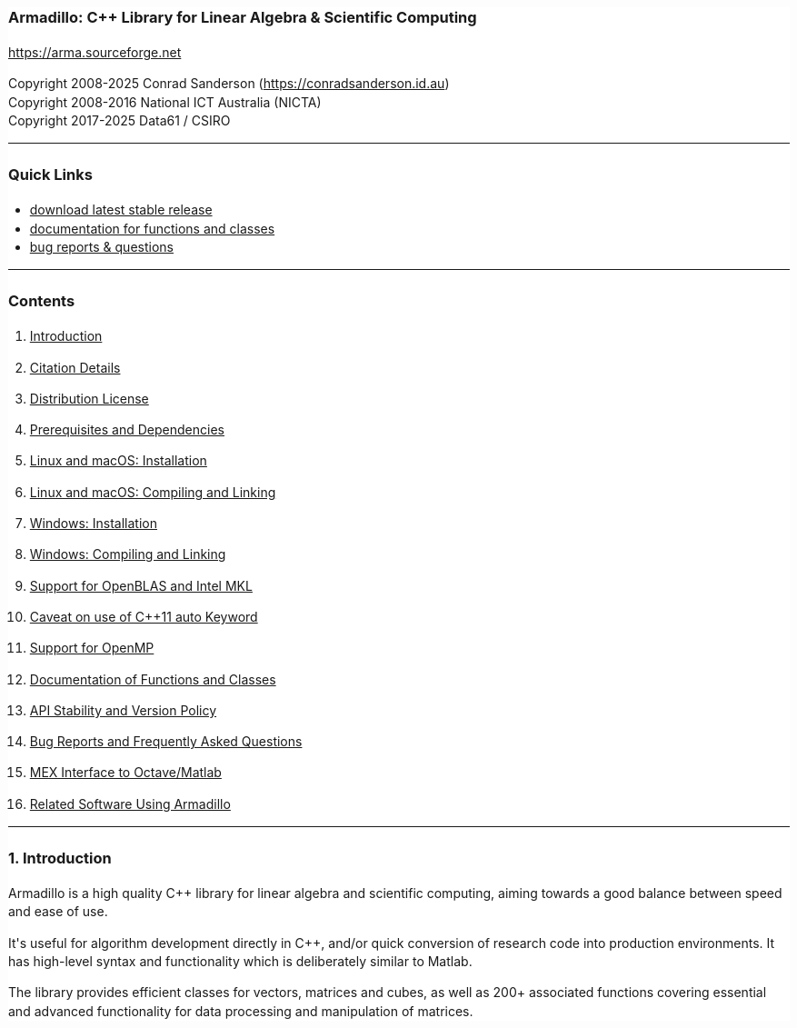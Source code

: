 ### Armadillo: C++ Library for Linear Algebra & Scientific Computing  
https://arma.sourceforge.net

Copyright 2008-2025 Conrad Sanderson (https://conradsanderson.id.au)  
Copyright 2008-2016 National ICT Australia (NICTA)  
Copyright 2017-2025 Data61 / CSIRO  

---

### Quick Links  

- [download latest stable release](https://arma.sourceforge.net/download.html)
- [documentation for functions and classes](https://arma.sourceforge.net/docs.html)
- [bug reports & questions](https://arma.sourceforge.net/faq.html)  

---
 
### Contents

1.  [Introduction](#1-introduction)
2.  [Citation Details](#2-citation-details)
3.  [Distribution License](#3-distribution-license)

4.  [Prerequisites and Dependencies](#4-prerequisites-and-dependencies)

5.  [Linux and macOS: Installation](#5-linux-and-macos-installation)
6.  [Linux and macOS: Compiling and Linking](#6-linux-and-macos-compiling-and-linking)

7.  [Windows: Installation](#7-windows-installation)
8.  [Windows: Compiling and Linking](#8-windows-compiling-and-linking)

9.  [Support for OpenBLAS and Intel MKL](#9-support-for-openblas-and-intel-mkl)
10. [Caveat on use of C++11 auto Keyword](#10-caveat-on-use-of-c11-auto-keyword)
11. [Support for OpenMP](#11-support-for-openmp)

12. [Documentation of Functions and Classes](#12-documentation-of-functions-and-classes)
13. [API Stability and Version Policy](#13-api-stability-and-version-policy)
14. [Bug Reports and Frequently Asked Questions](#14-bug-reports-and-frequently-asked-questions)

15. [MEX Interface to Octave/Matlab](#15-mex-interface-to-octavematlab)
16. [Related Software Using Armadillo](#16-related-software-using-armadillo)

---

### 1. Introduction

Armadillo is a high quality C++ library for linear algebra and scientific computing,
aiming towards a good balance between speed and ease of use.

It's useful for algorithm development directly in C++,
and/or quick conversion of research code into production environments.
It has high-level syntax and functionality which is deliberately similar to Matlab.

The library provides efficient classes for vectors, matrices and cubes,
as well as 200+ associated functions covering essential and advanced functionality
for data processing and manipulation of matrices.
